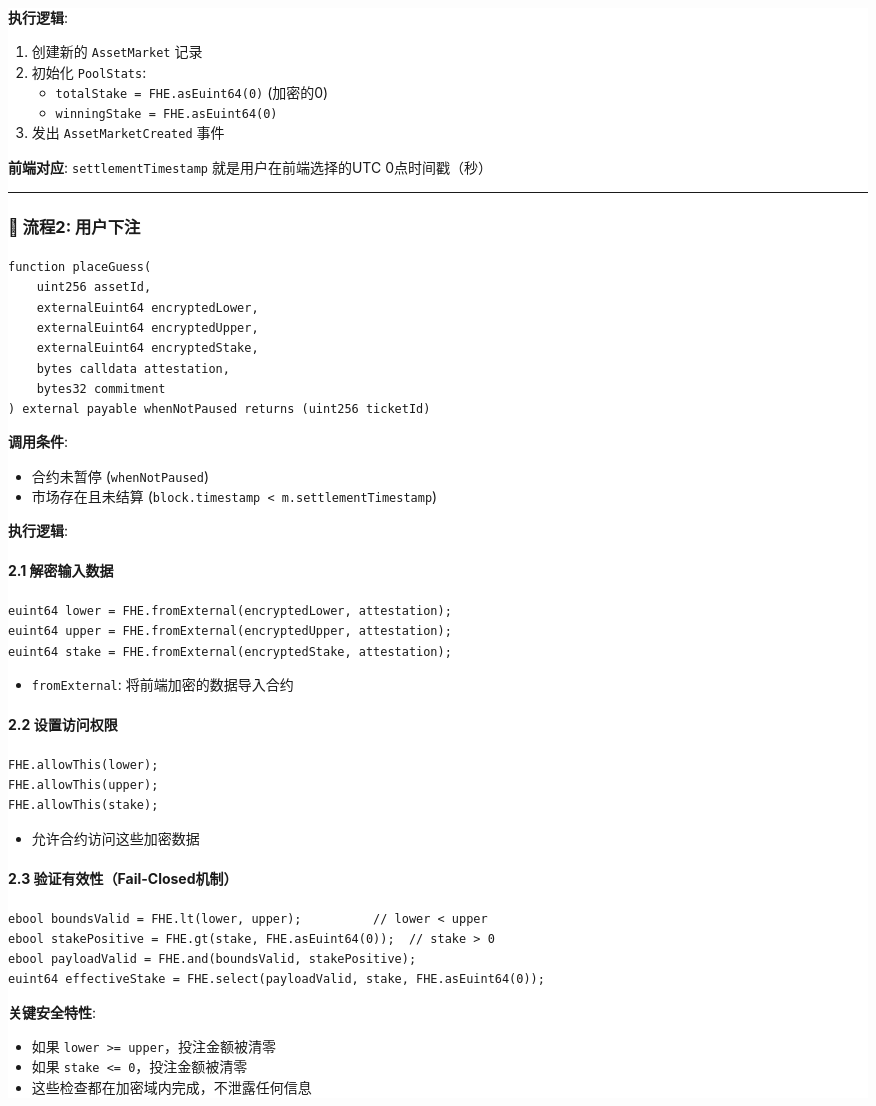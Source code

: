**执行逻辑**:
1. 创建新的 `AssetMarket` 记录
2. 初始化 `PoolStats`:
   - `totalStake = FHE.asEuint64(0)` (加密的0)
   - `winningStake = FHE.asEuint64(0)`
3. 发出 `AssetMarketCreated` 事件

**前端对应**: `settlementTimestamp` 就是用户在前端选择的UTC 0点时间戳（秒）

---

### 🎯 流程2: 用户下注
```solidity
function placeGuess(
    uint256 assetId,
    externalEuint64 encryptedLower,
    externalEuint64 encryptedUpper,
    externalEuint64 encryptedStake,
    bytes calldata attestation,
    bytes32 commitment
) external payable whenNotPaused returns (uint256 ticketId)
```

**调用条件**:
- 合约未暂停 (`whenNotPaused`)
- 市场存在且未结算 (`block.timestamp < m.settlementTimestamp`)

**执行逻辑**:

#### 2.1 解密输入数据
```solidity
euint64 lower = FHE.fromExternal(encryptedLower, attestation);
euint64 upper = FHE.fromExternal(encryptedUpper, attestation);
euint64 stake = FHE.fromExternal(encryptedStake, attestation);
```
- `fromExternal`: 将前端加密的数据导入合约

#### 2.2 设置访问权限
```solidity
FHE.allowThis(lower);
FHE.allowThis(upper);
FHE.allowThis(stake);
```
- 允许合约访问这些加密数据

#### 2.3 验证有效性（Fail-Closed机制）
```solidity
ebool boundsValid = FHE.lt(lower, upper);          // lower < upper
ebool stakePositive = FHE.gt(stake, FHE.asEuint64(0));  // stake > 0
ebool payloadValid = FHE.and(boundsValid, stakePositive);
euint64 effectiveStake = FHE.select(payloadValid, stake, FHE.asEuint64(0));
```

**关键安全特性**:
- 如果 `lower >= upper`，投注金额被清零
- 如果 `stake <= 0`，投注金额被清零
- 这些检查都在加密域内完成，不泄露任何信息
